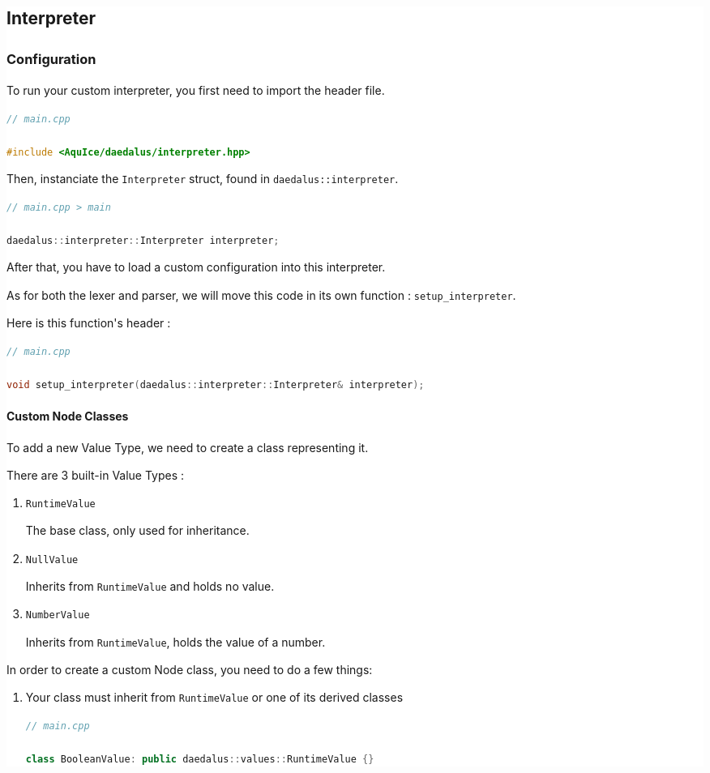 ## Interpreter

### Configuration

To run your custom interpreter, you first need to import the header file.

```cpp
// main.cpp

#include <AquIce/daedalus/interpreter.hpp>
```

Then, instanciate the `Interpreter` struct, found in `daedalus::interpreter`.

```cpp
// main.cpp > main

daedalus::interpreter::Interpreter interpreter;
```

After that, you have to load a custom configuration into this interpreter.

As for both the lexer and parser, we will move this code in its own function : `setup_interpreter`.

Here is this function's header :

```cpp
// main.cpp

void setup_interpreter(daedalus::interpreter::Interpreter& interpreter);
```

#### Custom Node Classes

To add a new Value Type, we need to create a class representing it.

There are 3 built-in Value Types :

1. `RuntimeValue`
	
	The base class, only used for inheritance.

2. `NullValue`

	Inherits from `RuntimeValue` and holds no value.

3. `NumberValue`

	Inherits from `RuntimeValue`, holds the value of a number.

In order to create a custom Node class, you need to do a few things:

1. Your class must inherit from `RuntimeValue` or one of its derived classes

	```cpp
	// main.cpp

	class BooleanValue: public daedalus::values::RuntimeValue {}
	```
